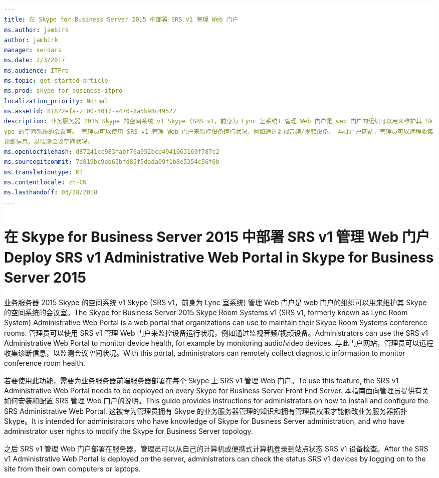 ```yaml
---
title: 在 Skype for Business Server 2015 中部署 SRS v1 管理 Web 门户
ms.author: jambirk
author: jambirk
manager: serdars
ms.date: 2/3/2017
ms.audience: ITPro
ms.topic: get-started-article
ms.prod: skype-for-business-itpro
localization_priority: Normal
ms.assetid: 81822efa-2100-4017-a470-8a5b98c49522
description: 业务服务器 2015 Skype 的空间系统 v1 Skype (SRS v1，前身为 Lync 室系统) 管理 Web 门户是 web 门户的组织可以用来维护其 Skype 的空间系统的会议室。 管理员可以使用 SRS v1 管理 Web 门户来监控设备运行状况，例如通过监视音频/视频设备。 与此门户网站，管理员可以远程收集诊断信息，以监测会议空间状况。
ms.openlocfilehash: d87241cc983fabf76a952bce4941063169f787c2
ms.sourcegitcommit: 7d819bc9eb63bfd85f5dada09f1b8e5354c56f6b
ms.translationtype: MT
ms.contentlocale: zh-CN
ms.lasthandoff: 03/28/2018
---
```

# <a name="deploy-srs-v1-administrative-web-portal-in-skype-for-business-server-2015"></a><span data-ttu-id="195af-105">在 Skype for Business Server 2015 中部署 SRS v1 管理 Web 门户</span><span class="sxs-lookup"><span data-stu-id="195af-105">Deploy SRS v1 Administrative Web Portal in Skype for Business Server 2015</span></span>
 
<span data-ttu-id="195af-106">业务服务器 2015 Skype 的空间系统 v1 Skype (SRS v1，前身为 Lync 室系统) 管理 Web 门户是 web 门户的组织可以用来维护其 Skype 的空间系统的会议室。</span><span class="sxs-lookup"><span data-stu-id="195af-106">The Skype for Business Server 2015 Skype Room Systems v1 (SRS v1, formerly known as Lync Room System) Administrative Web Portal is a web portal that organizations can use to maintain their Skype Room Systems conference rooms.</span></span> <span data-ttu-id="195af-107">管理员可以使用 SRS v1 管理 Web 门户来监控设备运行状况，例如通过监视音频/视频设备。</span><span class="sxs-lookup"><span data-stu-id="195af-107">Administrators can use the SRS v1 Administrative Web Portal to monitor device health, for example by monitoring audio/video devices.</span></span> <span data-ttu-id="195af-108">与此门户网站，管理员可以远程收集诊断信息，以监测会议空间状况。</span><span class="sxs-lookup"><span data-stu-id="195af-108">With this portal, administrators can remotely collect diagnostic information to monitor conference room health.</span></span>
  
<span data-ttu-id="195af-109">若要使用此功能，需要为业务服务器前端服务器部署在每个 Skype 上 SRS v1 管理 Web 门户。</span><span class="sxs-lookup"><span data-stu-id="195af-109">To use this feature, the SRS v1 Administrative Web Portal needs to be deployed on every Skype for Business Server Front End Server.</span></span> <span data-ttu-id="195af-110">本指南面向管理员提供有关如何安装和配置 SRS 管理 Web 门户的说明。</span><span class="sxs-lookup"><span data-stu-id="195af-110">This guide provides instructions for administrators on how to install and configure the SRS Administrative Web Portal.</span></span> <span data-ttu-id="195af-111">这被专为管理员拥有 Skype 的业务服务器管理的知识和拥有管理员权限才能修改业务服务器拓扑 Skype。</span><span class="sxs-lookup"><span data-stu-id="195af-111">It is intended for administrators who have knowledge of Skype for Business Server administration, and who have administrator user rights to modify the Skype for Business Server topology.</span></span>
  
<span data-ttu-id="195af-112">之后 SRS v1 管理 Web 门户部署在服务器，管理员可以从自己的计算机或便携式计算机登录到站点状态 SRS v1 设备检查。</span><span class="sxs-lookup"><span data-stu-id="195af-112">After the SRS v1 Administrative Web Portal is deployed on the server, administrators can check the status SRS v1 devices by logging on to the site from their own computers or laptops.</span></span> 
  